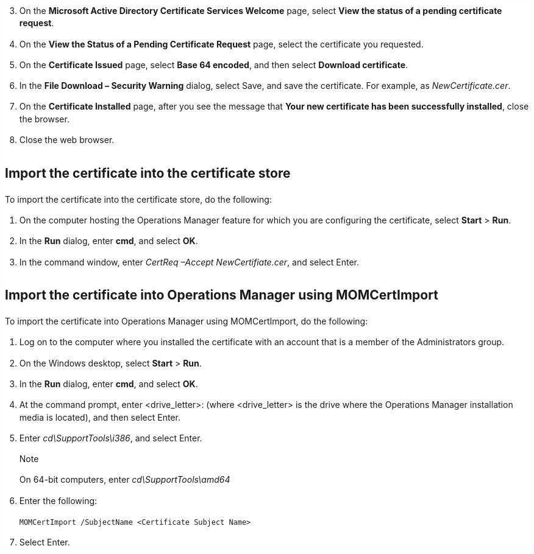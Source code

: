 3. On the **Microsoft Active Directory Certificate Services Welcome** page, select **View the status of a pending certificate request**.

4. On the **View the Status of a Pending Certificate Request** page, select the certificate you requested.

5. On the **Certificate Issued** page, select **Base 64 encoded**, and then select **Download certificate**.

6. In the **File Download – Security Warning** dialog, select Save, and save the certificate.
For example, as *NewCertificate.cer*.

7. On the **Certificate Installed** page, after you see the message that **Your new certificate has been successfully installed**, close the browser.

8. Close the web browser.

## Import the certificate into the certificate store

To import the certificate into the certificate store, do the following:

1. On the computer hosting the Operations Manager feature for which you are configuring the certificate, select **Start** > **Run**.

2. In the **Run** dialog, enter **cmd**, and select **OK**.

3. In the command window, enter *CertReq –Accept NewCertifiate.cer*, and select Enter.

## Import the certificate into Operations Manager using MOMCertImport

To import the certificate into Operations Manager using MOMCertImport, do the following:

1. Log on to the computer where you installed the certificate with an account that is a member of the Administrators group.

2. On the Windows desktop, select **Start** > **Run**.

3. In the **Run** dialog, enter **cmd**, and select **OK**.

4. At the command prompt, enter <drive_letter>: (where <drive_letter> is the drive where the Operations Manager installation media is located), and then select Enter.

5. Enter *cd\SupportTools\i386*, and select Enter.

   >[!Note]
   >On 64-bit computers, enter *cd\SupportTools\amd64*

6. Enter the following:

   ```
   MOMCertImport /SubjectName <Certificate Subject Name>
   ```

7. Select Enter.